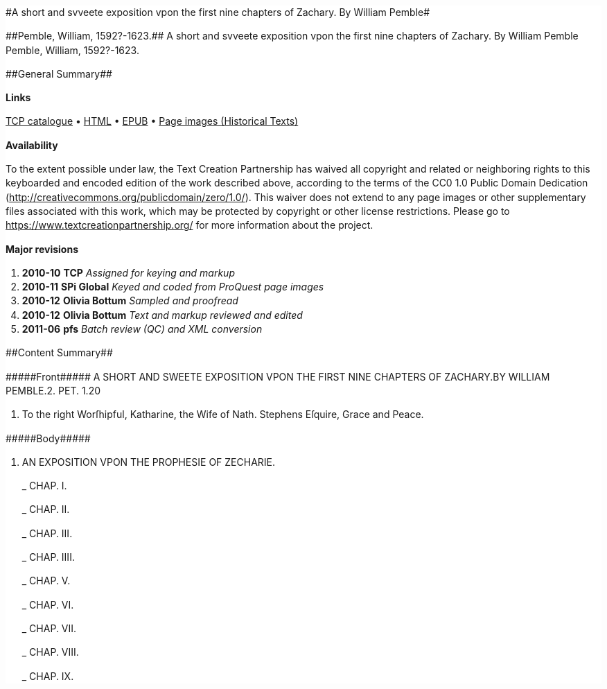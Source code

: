 #A short and svveete exposition vpon the first nine chapters of Zachary. By William Pemble#

##Pemble, William, 1592?-1623.##
A short and svveete exposition vpon the first nine chapters of Zachary. By William Pemble
Pemble, William, 1592?-1623.

##General Summary##

**Links**

[TCP catalogue](http://www.ota.ox.ac.uk/tcp/)  • 
[HTML](http://tei.it.ox.ac.uk/tcp/Texts-HTML/free/A09/A09272.html)  • 
[EPUB](http://tei.it.ox.ac.uk/tcp/Texts-EPUB/free/A09/A09272.epub) • 
[Page images (Historical Texts)](https://historicaltexts.jisc.ac.uk/eebo-99849554e)

**Availability**

To the extent possible under law, the Text Creation Partnership has waived all copyright and related or neighboring rights to this keyboarded and encoded edition of the work described above, according to the terms of the CC0 1.0 Public Domain Dedication (http://creativecommons.org/publicdomain/zero/1.0/). This waiver does not extend to any page images or other supplementary files associated with this work, which may be protected by copyright or other license restrictions. Please go to https://www.textcreationpartnership.org/ for more information about the project.

**Major revisions**

1. __2010-10__ __TCP__ *Assigned for keying and markup*
1. __2010-11__ __SPi Global__ *Keyed and coded from ProQuest page images*
1. __2010-12__ __Olivia Bottum__ *Sampled and proofread*
1. __2010-12__ __Olivia Bottum__ *Text and markup reviewed and edited*
1. __2011-06__ __pfs__ *Batch review (QC) and XML conversion*

##Content Summary##

#####Front#####
A SHORT AND SWEETE EXPOSITION VPON THE FIRST NINE CHAPTERS OF ZACHARY.BY WILLIAM PEMBLE.2. PET. 1.20
1. To the right Worſhipful, Katharine, the Wife of Nath. Stephens Eſquire, Grace and Peace.

#####Body#####

1. AN EXPOSITION VPON THE PROPHESIE OF ZECHARIE.

    _ CHAP. I.

    _ CHAP. II.

    _ CHAP. III.

    _ CHAP. IIII.

    _ CHAP. V.

    _ CHAP. VI.

    _ CHAP. VII.

    _ CHAP. VIII.

    _ CHAP. IX.
